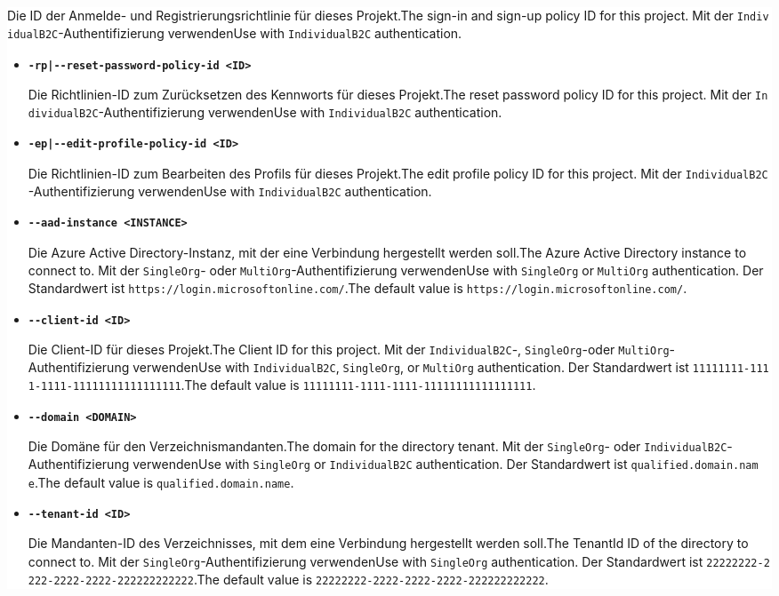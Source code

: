   <span data-ttu-id="a4ca8-417">Die ID der Anmelde- und Registrierungsrichtlinie für dieses Projekt.</span><span class="sxs-lookup"><span data-stu-id="a4ca8-417">The sign-in and sign-up policy ID for this project.</span></span> <span data-ttu-id="a4ca8-418">Mit der `IndividualB2C`-Authentifizierung verwenden</span><span class="sxs-lookup"><span data-stu-id="a4ca8-418">Use with `IndividualB2C` authentication.</span></span>

- **`-rp|--reset-password-policy-id <ID>`**

  <span data-ttu-id="a4ca8-419">Die Richtlinien-ID zum Zurücksetzen des Kennworts für dieses Projekt.</span><span class="sxs-lookup"><span data-stu-id="a4ca8-419">The reset password policy ID for this project.</span></span> <span data-ttu-id="a4ca8-420">Mit der `IndividualB2C`-Authentifizierung verwenden</span><span class="sxs-lookup"><span data-stu-id="a4ca8-420">Use with `IndividualB2C` authentication.</span></span>

- **`-ep|--edit-profile-policy-id <ID>`**

  <span data-ttu-id="a4ca8-421">Die Richtlinien-ID zum Bearbeiten des Profils für dieses Projekt.</span><span class="sxs-lookup"><span data-stu-id="a4ca8-421">The edit profile policy ID for this project.</span></span> <span data-ttu-id="a4ca8-422">Mit der `IndividualB2C`-Authentifizierung verwenden</span><span class="sxs-lookup"><span data-stu-id="a4ca8-422">Use with `IndividualB2C` authentication.</span></span>

- **`--aad-instance <INSTANCE>`**

  <span data-ttu-id="a4ca8-423">Die Azure Active Directory-Instanz, mit der eine Verbindung hergestellt werden soll.</span><span class="sxs-lookup"><span data-stu-id="a4ca8-423">The Azure Active Directory instance to connect to.</span></span> <span data-ttu-id="a4ca8-424">Mit der `SingleOrg`- oder `MultiOrg`-Authentifizierung verwenden</span><span class="sxs-lookup"><span data-stu-id="a4ca8-424">Use with `SingleOrg` or `MultiOrg` authentication.</span></span> <span data-ttu-id="a4ca8-425">Der Standardwert ist `https://login.microsoftonline.com/`.</span><span class="sxs-lookup"><span data-stu-id="a4ca8-425">The default value is `https://login.microsoftonline.com/`.</span></span>

- **`--client-id <ID>`**

  <span data-ttu-id="a4ca8-426">Die Client-ID für dieses Projekt.</span><span class="sxs-lookup"><span data-stu-id="a4ca8-426">The Client ID for this project.</span></span> <span data-ttu-id="a4ca8-427">Mit der `IndividualB2C`-, `SingleOrg`-oder `MultiOrg`-Authentifizierung verwenden</span><span class="sxs-lookup"><span data-stu-id="a4ca8-427">Use with `IndividualB2C`, `SingleOrg`, or `MultiOrg` authentication.</span></span> <span data-ttu-id="a4ca8-428">Der Standardwert ist `11111111-1111-1111-11111111111111111`.</span><span class="sxs-lookup"><span data-stu-id="a4ca8-428">The default value is `11111111-1111-1111-11111111111111111`.</span></span>

- **`--domain <DOMAIN>`**

  <span data-ttu-id="a4ca8-429">Die Domäne für den Verzeichnismandanten.</span><span class="sxs-lookup"><span data-stu-id="a4ca8-429">The domain for the directory tenant.</span></span> <span data-ttu-id="a4ca8-430">Mit der `SingleOrg`- oder `IndividualB2C`-Authentifizierung verwenden</span><span class="sxs-lookup"><span data-stu-id="a4ca8-430">Use with `SingleOrg` or `IndividualB2C` authentication.</span></span> <span data-ttu-id="a4ca8-431">Der Standardwert ist `qualified.domain.name`.</span><span class="sxs-lookup"><span data-stu-id="a4ca8-431">The default value is `qualified.domain.name`.</span></span>

- **`--tenant-id <ID>`**

  <span data-ttu-id="a4ca8-432">Die Mandanten-ID des Verzeichnisses, mit dem eine Verbindung hergestellt werden soll.</span><span class="sxs-lookup"><span data-stu-id="a4ca8-432">The TenantId ID of the directory to connect to.</span></span> <span data-ttu-id="a4ca8-433">Mit der `SingleOrg`-Authentifizierung verwenden</span><span class="sxs-lookup"><span data-stu-id="a4ca8-433">Use with `SingleOrg` authentication.</span></span> <span data-ttu-id="a4ca8-434">Der Standardwert ist `22222222-2222-2222-2222-222222222222`.</span><span class="sxs-lookup"><span data-stu-id="a4ca8-434">The default value is `22222222-2222-2222-2222-222222222222`.</span></span>
